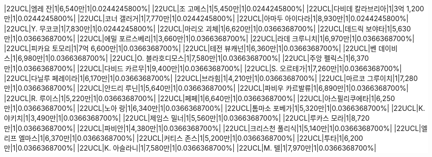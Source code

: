 |22UCL|엠레 잔|1|6,540만|1|0.0244245800%|
|22UCL|조 고메스|1|5,450만|1|0.0244245800%|
|22UCL|다비데 칼라브리아|1|3억 1,200만|1|0.0244245800%|
|22UCL|코너 갤러거|1|7,770만|1|0.0244245800%|
|22UCL|아마두 아이다라|1|8,930만|1|0.0244245800%|
|22UCL|Y. 무코코|1|7,830만|1|0.0244245800%|
|22UCL|마리오 괴체|1|6,620만|1|0.0366368700%|
|22UCL|데드릭 보야타|1|5,630만|1|0.0366368700%|
|22UCL|에밀 포르스베리|1|3,660만|1|0.0366368700%|
|22UCL|라데 크루니치|1|6,970만|1|0.0366368700%|
|22UCL|피카요 토모리|1|7억 6,600만|1|0.0366368700%|
|22UCL|테전 뷰캐넌|1|6,360만|1|0.0366368700%|
|22UCL|벤 데이비스|1|6,980만|1|0.0366368700%|
|22UCL|O. 블라호디모스|1|7,580만|1|0.0366368700%|
|22UCL|주앙 펠릭스|1|6,370만|1|0.0366368700%|
|22UCL|다비드 카르무|1|9,400만|1|0.0366368700%|
|22UCL|S. 오르테가|1|7,260만|1|0.0366368700%|
|22UCL|다닐루 페레이라|1|6,170만|1|0.0366368700%|
|22UCL|브라힘|1|4,210만|1|0.0366368700%|
|22UCL|마르코 그루이치|1|7,280만|1|0.0366368700%|
|22UCL|안드리 루닌|1|5,640만|1|0.0366368700%|
|22UCL|파비우 카르발류|1|6,890만|1|0.0366368700%|
|22UCL|R. 루이스|1|5,220만|1|0.0366368700%|
|22UCL|페페|1|6,640만|1|0.0366368700%|
|22UCL|아스필리쿠에타|1|6,250만|1|0.0366368700%|
|22UCL|노아 랑|1|6,340만|1|0.0366368700%|
|22UCL|톰마소 포베가|1|5,320만|1|0.0366368700%|
|22UCL|K. 야키치|1|3,490만|1|0.0366368700%|
|22UCL|제임스 밀너|1|5,560만|1|0.0366368700%|
|22UCL|루카스 모라|1|8,720만|1|0.0366368700%|
|22UCL|파비안|1|4,380만|1|0.0366368700%|
|22UCL|크리스천 풀리식|1|5,140만|1|0.0366368700%|
|22UCL|엘리프 엘마스|1|6,370만|1|0.0366368700%|
|22UCL|커티스 존스|1|5,200만|1|0.0366368700%|
|22UCL|투타|1|6,200만|1|0.0366368700%|
|22UCL|K. 아슬라니|1|7,580만|1|0.0366368700%|
|22UCL|M. 텔|1|7,970만|1|0.0366368700%|